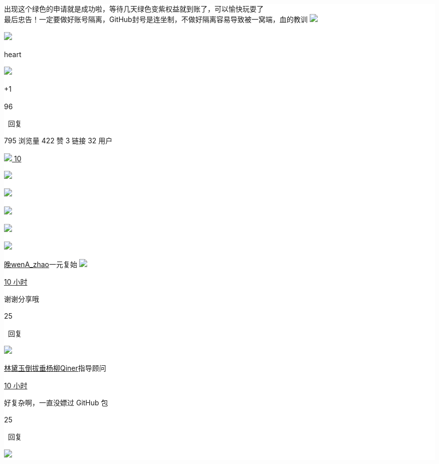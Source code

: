 出现这个绿色的申请就是成功啦，等待几天绿色变紫权益就到账了，可以愉快玩耍了  
最后忠告！一定要做好账号隔离，GitHub封号是连坐制，不做好隔离容易导致被一窝端，血的教训 ![](https://cdn.ldstatic.com/original/3X/c/7/c756c0f079d25093ed6c7c2feaaa423ead63411c.png?v=14)

  

![](https://cdn.linux.do/images/emoji/twemoji/heart.png?v=14)

heart

![](https://cdn.linux.do/images/emoji/twemoji/+1.png?v=14)

+1

96

​ ​ 回复

795 浏览量 422 赞 3 链接 32 用户

 [![](https://cdn.linux.do/user_avatar/linux.do/lumosshy/96/22524_2.png)
 10](/u/lumosshy "lumosshy")

 [![](https://cdn.linux.do/user_avatar/linux.do/user1/96/562719_2.png)](/u/user1 "user1") 

 [![](https://cdn.linux.do/user_avatar/linux.do/handsome/96/477777_2.png)](/u/handsome "handsome") 

 [![](https://cdn.linux.do/user_avatar/linux.do/simple/96/24638_2.png)](/u/simple "simple") 

 [![](https://cdn.linux.do/user_avatar/linux.do/bbb/96/557709_2.png)](/u/bbb "bbb") 

[![](https://cdn.linux.do/user_avatar/linux.do/a_zhao/96/552522_2.png)
](/u/A_zhao)

[晚wen](/u/A_zhao)[A\_zhao](/u/A_zhao)一元复始 ![](https://cdn.linux.do/images/emoji/twemoji/eyes.png?v=14) 

[10 小时](/t/topic/556943/2?u=niyan2025 "发布日期")

谢谢分享哦

  

25

​ ​ 回复

[![](https://cdn.linux.do/user_avatar/linux.do/qiner/96/555665_2.png)
](/u/Qiner)

[林黛玉倒拔垂杨柳](/u/Qiner)[Qiner](/u/Qiner)指导顾问

[10 小时](/t/topic/556943/3?u=niyan2025 "发布日期")

好复杂啊，一直没嫖过 GitHub 包

  

25

​ ​ 回复

[![](https://cdn.linux.do/user_avatar/linux.do/dadaozei/96/489051_2.png)
](/u/dadaozei)
